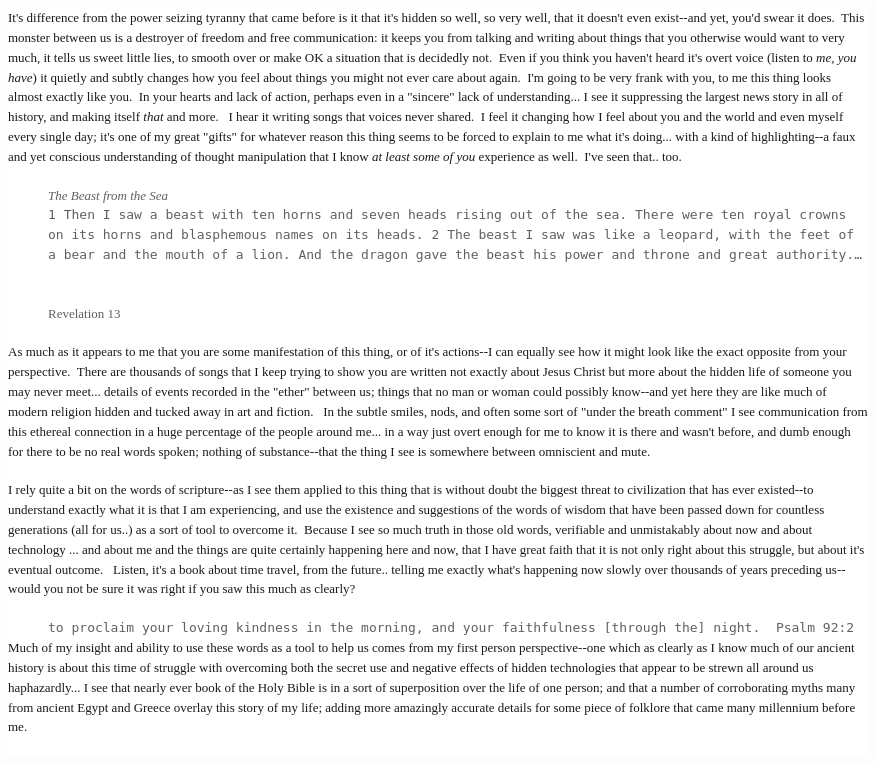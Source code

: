 <div style="font-size: small;"><span style="font-family: 'times new roman' , serif;">It&#39;s difference from the power seizing tyranny that came before is it that it&#39;s hidden so well, so very well, that it doesn&#39;t even exist--and yet, you&#39;d swear it does.&nbsp; This monster between us is a destroyer of freedom and free communication: it keeps you from talking and writing about things that you otherwise would want to very much, it tells us sweet little lies, to smooth over or make OK a situation that is decidedly not.&nbsp; Even if you think you haven&#39;t heard it&#39;s overt voice (listen to&nbsp;<em>me, you have</em>) it quietly and subtly changes how you feel about things you might not ever care about again.&nbsp; I&#39;m going to be very frank with you, to me this thing looks almost exactly like you.&nbsp; In your hearts and lack of action, perhaps even in a &quot;sincere&quot; lack of understanding... I see it suppressing&nbsp;the largest news story in all of history, and making itself&nbsp;<em>that</em>&nbsp;and more. &nbsp; I hear it writing songs that voices never shared.&nbsp; I feel it changing how I feel about you and the world and even myself every single day; it&#39;s one of my great &quot;gifts&quot; for whatever reason this thing seems to be forced to explain to me what it&#39;s doing... with a kind of highlighting--a faux and yet conscious understanding of thought manipulation that I know&nbsp;<em>at least some of you</em>&nbsp;experience as well.&nbsp; I&#39;ve seen that.. too.</span></div>
<div style="font-size: small;">&nbsp;</div>
<blockquote style="border: none; font-size: small; margin: 0px 0px 0px 40px; padding: 0px;"><em style="font-family: 'times new roman',serif;">The Beast from the Sea</em><br />
<span style="font-family: monospace , monospace;">1 Then I saw a beast with ten horns and seven heads rising out of the sea. There were ten royal crowns on its horns and blasphemous names on its heads. 2 The beast I saw was like a leopard, with the feet of a bear and the mouth of a lion. And the dragon gave the beast his power and throne and great authority.&hellip; &nbsp;</span><br />
<br />
<span style="font-family: 'times new roman' , serif;">Revelation 13</span></blockquote>
<div style="font-size: small;">&nbsp;</div>
<div style="font-size: small;"><span style="font-family: 'times new roman' , serif;">As much as it appears to me that you are some manifestation of this thing, or of it&#39;s actions--I can equally see how it might look like the exact opposite from your perspective.&nbsp; There are thousands of songs that I keep trying to show you are written not exactly about Jesus Christ but more about the hidden life of someone you may never meet... details of events recorded in the &quot;ether&quot; between us; things that no man or woman could possibly know--and yet here they are like much of modern religion hidden and tucked away in art and fiction. &nbsp; In the subtle smiles, nods, and often some sort of &quot;under the breath comment&quot; I see communication from this ethereal connection in a huge percentage of the people around me... in a way just overt enough for me to know it is there and wasn&#39;t before, and dumb enough for there to be no real words spoken; nothing of substance--that the thing I see is somewhere between omniscient&nbsp;and mute.</span></div>
<div style="font-size: small;">&nbsp;</div>
<div style="font-size: small;"><span style="font-family: 'times new roman' , serif;">I rely quite a bit on the words of scripture--as I see them applied to this thing that is without doubt the biggest threat to civilization that has ever existed--to understand exactly what it is that I am experiencing, and use the existence and suggestions of the words of wisdom that have been passed down for countless generations (all for us..) as a sort of tool to overcome it.&nbsp; Because I see so much truth in those old words, verifiable and unmistakably about now and about technology ... and about me and the things are quite certainly happening here and now, that I have great faith that it is not only right about this struggle, but about it&#39;s eventual outcome. &nbsp; Listen, it&#39;s a book about time travel, from the future.. telling me exactly what&#39;s happening now slowly over thousands of years preceding us--would you not be sure it was right if you saw this much as clearly?</span></div>
<div style="font-size: small;">&nbsp;</div>
<blockquote style="border: none; font-size: small; margin: 0px 0px 0px 40px; padding: 0px;"><span style="font-family: monospace , monospace;">to proclaim your loving kindness in the morning, and your faithfulness [through the] night.&nbsp; Psalm 92:2</span></blockquote>
<div style="font-size: small;"><span style="font-family: 'times new roman' , serif;">Much of my insight and ability to use these words as a tool to help us comes from my first person perspective--one which as clearly as I know much of our ancient history is about this time of struggle with overcoming both the secret use and negative effects of hidden technologies that appear to be strewn all around us haphazardly... I see that nearly ever book of the Holy Bible is in a sort of superposition over the life of one person; and that a number of corroborating myths many from ancient Egypt and Greece overlay this story of my life; adding more amazingly accurate details for some piece of folklore that came many millennium before me. &nbsp;</span></div>
<div style="font-size: small;">&nbsp;</div>